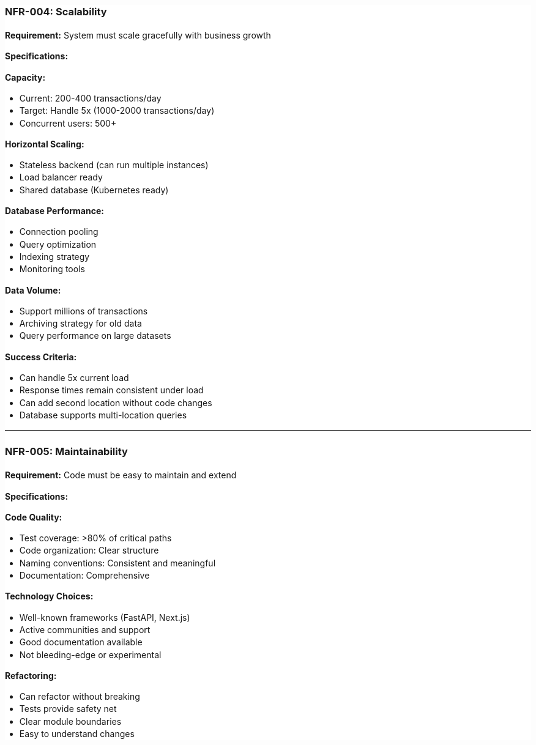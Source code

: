 
### NFR-004: Scalability

**Requirement:** System must scale gracefully with business growth

**Specifications:**

**Capacity:**
- Current: 200-400 transactions/day
- Target: Handle 5x (1000-2000 transactions/day)
- Concurrent users: 500+

**Horizontal Scaling:**
- Stateless backend (can run multiple instances)
- Load balancer ready
- Shared database (Kubernetes ready)

**Database Performance:**
- Connection pooling
- Query optimization
- Indexing strategy
- Monitoring tools

**Data Volume:**
- Support millions of transactions
- Archiving strategy for old data
- Query performance on large datasets

**Success Criteria:**
- Can handle 5x current load
- Response times remain consistent under load
- Can add second location without code changes
- Database supports multi-location queries

---

### NFR-005: Maintainability

**Requirement:** Code must be easy to maintain and extend

**Specifications:**

**Code Quality:**
- Test coverage: >80% of critical paths
- Code organization: Clear structure
- Naming conventions: Consistent and meaningful
- Documentation: Comprehensive

**Technology Choices:**
- Well-known frameworks (FastAPI, Next.js)
- Active communities and support
- Good documentation available
- Not bleeding-edge or experimental

**Refactoring:**
- Can refactor without breaking
- Tests provide safety net
- Clear module boundaries
- Easy to understand changes
